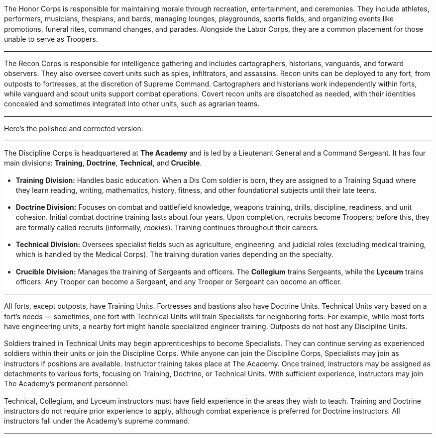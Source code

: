 The Honor Corps is responsible for maintaining morale through recreation, entertainment, and ceremonies. They include athletes, performers, musicians, thespians, and bards, managing lounges, playgrounds, sports fields, and organizing events like promotions, funeral rites, command changes, and parades. Alongside the Labor Corps, they are a common placement for those unable to serve as Troopers.

---

The Recon Corps is responsible for intelligence gathering and includes cartographers, historians, vanguards, and forward observers. They also oversee covert units such as spies, infiltrators, and assassins. Recon units can be deployed to any fort, from outposts to fortresses, at the discretion of Supreme Command. Cartographers and historians work independently within forts, while vanguard and scout units support combat operations. Covert recon units are dispatched as needed, with their identities concealed and sometimes integrated into other units, such as agrarian teams.

---

Here’s the polished and corrected version:

---

The Discipline Corps is headquartered at **The Academy** and is led by a Lieutenant General and a Command Sergeant. It has four main divisions: **Training**, **Doctrine**, **Technical**, and **Crucible**.

- **Training Division:** Handles basic education. When a Dis Com soldier is born, they are assigned to a Training Squad where they learn reading, writing, mathematics, history, fitness, and other foundational subjects until their late teens.

- **Doctrine Division:** Focuses on combat and battlefield knowledge, weapons training, drills, discipline, readiness, and unit cohesion. Initial combat doctrine training lasts about four years. Upon completion, recruits become Troopers; before this, they are formally called recruits (informally, *rookies*). Training continues throughout their careers.

- **Technical Division:** Oversees specialist fields such as agriculture, engineering, and judicial roles (excluding medical training, which is handled by the Medical Corps). The training duration varies depending on the specialty.

- **Crucible Division:** Manages the training of Sergeants and officers. The **Collegium** trains Sergeants, while the **Lyceum** trains officers. Any Trooper can become a Sergeant, and any Trooper or Sergeant can become an officer.

---

All forts, except outposts, have Training Units. Fortresses and bastions also have Doctrine Units. Technical Units vary based on a fort’s needs — sometimes, one fort with Technical Units will train Specialists for neighboring forts. For example, while most forts have engineering units, a nearby fort might handle specialized engineer training. Outposts do not host any Discipline Units.

Soldiers trained in Technical Units may begin apprenticeships to become Specialists. They can continue serving as experienced soldiers within their units or join the Discipline Corps. While anyone can join the Discipline Corps, Specialists may join as instructors if positions are available. Instructor training takes place at The Academy. Once trained, instructors may be assigned as detachments to various forts, focusing on Training, Doctrine, or Technical Units. With sufficient experience, instructors may join The Academy’s permanent personnel.

Technical, Collegium, and Lyceum instructors must have field experience in the areas they wish to teach. Training and Doctrine instructors do not require prior experience to apply, although combat experience is preferred for Doctrine instructors. All instructors fall under the Academy’s supreme command.

---